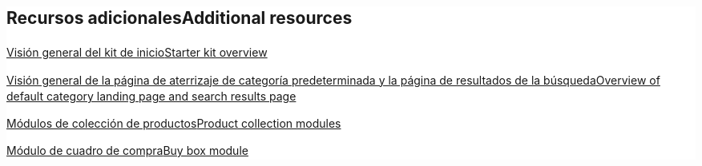 ## <a name="additional-resources"></a><span data-ttu-id="44ec8-155">Recursos adicionales</span><span class="sxs-lookup"><span data-stu-id="44ec8-155">Additional resources</span></span>

[<span data-ttu-id="44ec8-156">Visión general del kit de inicio</span><span class="sxs-lookup"><span data-stu-id="44ec8-156">Starter kit overview</span></span>](starter-kit-overview.md)

[<span data-ttu-id="44ec8-157">Visión general de la página de aterrizaje de categoría predeterminada y la página de resultados de la búsqueda</span><span class="sxs-lookup"><span data-stu-id="44ec8-157">Overview of default category landing page and search results page</span></span>](category-search-page-overview.md)

[<span data-ttu-id="44ec8-158">Módulos de colección de productos</span><span class="sxs-lookup"><span data-stu-id="44ec8-158">Product collection modules</span></span>](product-collection-module-overview.md)

[<span data-ttu-id="44ec8-159">Módulo de cuadro de compra</span><span class="sxs-lookup"><span data-stu-id="44ec8-159">Buy box module</span></span>](add-buy-box.md)
